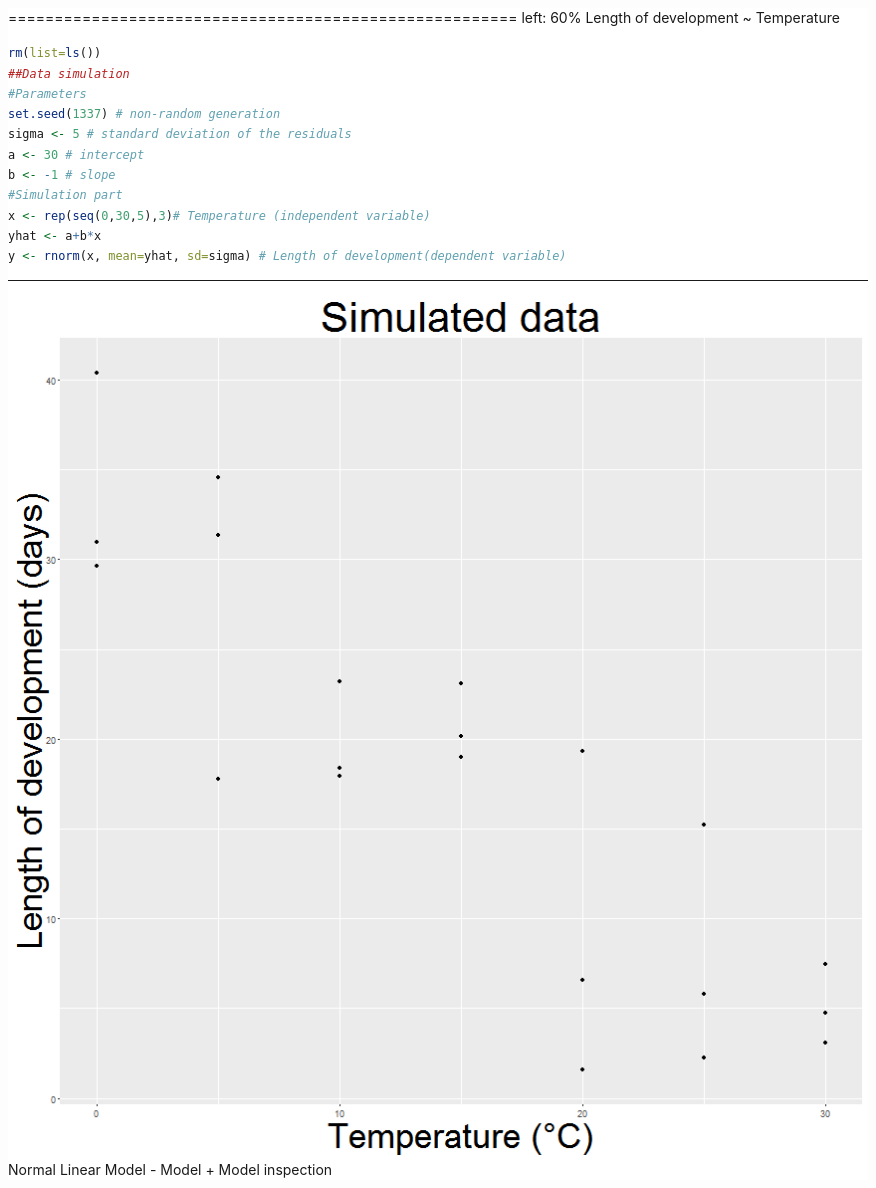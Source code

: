 =======================================================
left: 60%
Length of development ~ Temperature  


```r
rm(list=ls())
##Data simulation
#Parameters
set.seed(1337) # non-random generation
sigma <- 5 # standard deviation of the residuals
a <- 30 # intercept 
b <- -1 # slope
#Simulation part
x <- rep(seq(0,30,5),3)# Temperature (independent variable)
yhat <- a+b*x
y <- rnorm(x, mean=yhat, sd=sigma) # Length of development(dependent variable)
```
***
![plot of chunk unnamed-chunk-18](presentation-figure/unnamed-chunk-18-1.png)
Normal Linear Model - Model + Model inspection